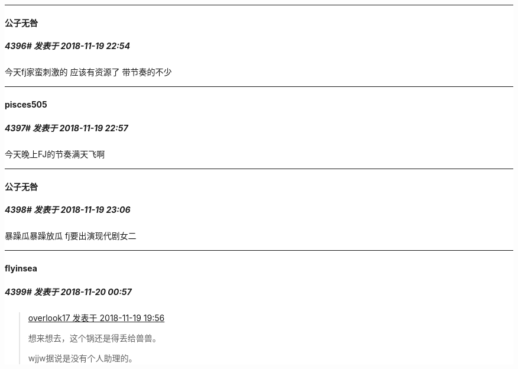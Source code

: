 







*****

####  公子无咎  
##### 4396#       发表于 2018-11-19 22:54




今天fj家蛮刺激的 应该有资源了 带节奏的不少







*****

####  pisces505  
##### 4397#       发表于 2018-11-19 22:57




今天晚上FJ的节奏满天飞啊







*****

####  公子无咎  
##### 4398#       发表于 2018-11-19 23:06




暴躁瓜暴躁放瓜 fj要出演现代剧女二







*****

####  flyinsea  
##### 4399#       发表于 2018-11-20 00:57



<blockquote><a href="httphttps://bbs.saraba1st.com/2b/forum.php?mod=redirect&amp;goto=findpost&amp;pid=41650548&amp;ptid=1753169" target="_blank">overlook17 发表于 2018-11-19 19:56</a>

想来想去，这个锅还是得丢给兽兽。

wjjw据说是没有个人助理的。
